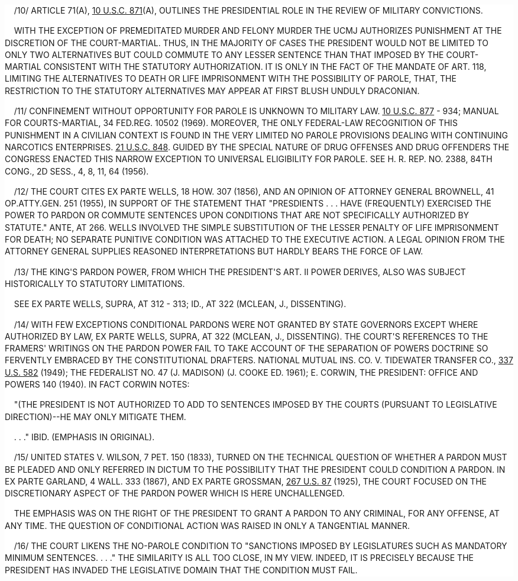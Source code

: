     /10/  ARTICLE 71(A), [10 U.S.C. 871][/us/usc/t10/s871](A), OUTLINES THE PRESIDENTIAL ROLE IN THE REVIEW OF MILITARY CONVICTIONS.

    WITH THE EXCEPTION OF PREMEDITATED MURDER AND FELONY MURDER THE UCMJ AUTHORIZES PUNISHMENT AT THE DISCRETION OF THE COURT-MARTIAL.  THUS, IN THE MAJORITY OF CASES THE PRESIDENT WOULD NOT BE LIMITED TO ONLY TWO ALTERNATIVES BUT COULD COMMUTE TO ANY LESSER SENTENCE THAN THAT IMPOSED BY THE COURT-MARTIAL CONSISTENT WITH THE STATUTORY AUTHORIZATION.  IT IS ONLY IN THE FACT OF THE MANDATE OF ART. 118, LIMITING THE ALTERNATIVES TO DEATH OR LIFE IMPRISONMENT WITH THE POSSIBILITY OF PAROLE, THAT, THE RESTRICTION TO THE STATUTORY ALTERNATIVES MAY APPEAR AT FIRST BLUSH UNDULY DRACONIAN.

    /11/  CONFINEMENT WITHOUT OPPORTUNITY FOR PAROLE IS UNKNOWN TO MILITARY LAW.  [10 U.S.C. 877][/us/usc/t10/s877] - 934; MANUAL FOR COURTS-MARTIAL, 34 FED.REG.  10502 (1969).  MOREOVER, THE ONLY FEDERAL-LAW RECOGNITION OF THIS PUNISHMENT IN A CIVILIAN CONTEXT IS FOUND IN THE VERY LIMITED NO PAROLE PROVISIONS DEALING WITH CONTINUING NARCOTICS ENTERPRISES.  [21 U.S.C. 848][/us/usc/t21/s848].  GUIDED BY THE SPECIAL NATURE OF DRUG OFFENSES AND DRUG OFFENDERS THE CONGRESS ENACTED THIS NARROW EXCEPTION TO UNIVERSAL ELIGIBILITY FOR PAROLE.  SEE H. R. REP. NO. 2388, 84TH CONG., 2D SESS., 4, 8, 11, 64 (1956).

    /12/  THE COURT CITES EX PARTE WELLS, 18 HOW.  307 (1856), AND AN OPINION OF ATTORNEY GENERAL BROWNELL, 41 OP.ATTY.GEN.  251 (1955), IN SUPPORT OF THE STATEMENT THAT "PRESDIENTS . . . HAVE (FREQUENTLY) EXERCISED THE POWER TO PARDON OR COMMUTE SENTENCES UPON CONDITIONS THAT ARE NOT SPECIFICALLY AUTHORIZED BY STATUTE."  ANTE, AT 266.  WELLS INVOLVED THE SIMPLE SUBSTITUTION OF THE LESSER PENALTY OF LIFE IMPRISONMENT FOR DEATH; NO SEPARATE PUNITIVE CONDITION WAS ATTACHED TO THE EXECUTIVE ACTION.  A LEGAL OPINION FROM THE ATTORNEY GENERAL SUPPLIES REASONED INTERPRETATIONS BUT HARDLY BEARS THE FORCE OF LAW.

    /13/  THE KING'S PARDON POWER, FROM WHICH THE PRESIDENT'S ART. II POWER DERIVES, ALSO WAS SUBJECT HISTORICALLY TO STATUTORY LIMITATIONS.

    SEE EX PARTE WELLS, SUPRA, AT 312 - 313; ID., AT 322 (MCLEAN, J., DISSENTING).

    /14/  WITH FEW EXCEPTIONS CONDITIONAL PARDONS WERE NOT GRANTED BY STATE GOVERNORS EXCEPT WHERE AUTHORIZED BY LAW, EX PARTE WELLS, SUPRA, AT 322 (MCLEAN, J., DISSENTING).  THE COURT'S REFERENCES TO THE FRAMERS' WRITINGS ON THE PARDON POWER FAIL TO TAKE ACCOUNT OF THE SEPARATION OF POWERS DOCTRINE SO FERVENTLY EMBRACED BY THE CONSTITUTIONAL DRAFTERS.  NATIONAL MUTUAL INS. CO. V. TIDEWATER TRANSFER CO., [337 U.S. 582][/us/courts/scotus/usReporter/337/582] (1949); THE FEDERALIST NO. 47 (J. MADISON) (J. COOKE ED. 1961); E. CORWIN, THE PRESIDENT:  OFFICE AND POWERS 140 (1940).  IN FACT CORWIN NOTES:

    "(THE PRESIDENT IS NOT AUTHORIZED TO ADD TO SENTENCES IMPOSED BY THE COURTS (PURSUANT TO LEGISLATIVE DIRECTION)--HE MAY ONLY MITIGATE THEM.

    . . ."  IBID. (EMPHASIS IN ORIGINAL).

    /15/  UNITED STATES V. WILSON, 7 PET. 150 (1833), TURNED ON THE TECHNICAL QUESTION OF WHETHER A PARDON MUST BE PLEADED AND ONLY REFERRED IN DICTUM TO THE POSSIBILITY THAT THE PRESIDENT COULD CONDITION A PARDON.  IN EX PARTE GARLAND, 4 WALL.  333 (1867), AND EX PARTE GROSSMAN, [267 U.S. 87][/us/courts/scotus/usReporter/267/87] (1925), THE COURT FOCUSED ON THE DISCRETIONARY ASPECT OF THE PARDON POWER WHICH IS HERE UNCHALLENGED.

    THE EMPHASIS WAS ON THE RIGHT OF THE PRESIDENT TO GRANT A PARDON TO ANY CRIMINAL, FOR ANY OFFENSE, AT ANY TIME.  THE QUESTION OF CONDITIONAL ACTION WAS RAISED IN ONLY A TANGENTIAL MANNER.

    /16/  THE COURT LIKENS THE NO-PAROLE CONDITION TO "SANCTIONS IMPOSED BY LEGISLATURES SUCH AS MANDATORY MINIMUM SENTENCES.  . . ."  THE SIMILARITY IS ALL TOO CLOSE, IN MY VIEW.  INDEED, IT IS PRECISELY BECAUSE THE PRESIDENT HAS INVADED THE LEGISLATIVE DOMAIN THAT THE CONDITION MUST FAIL.


[/us/courts/scotus/usReporter/419/256]: https://publicdocs.github.io/go/links?ns=uslm-x&ref=%2Fus%2Fcourts%2Fscotus%2FusReporter%2F419%2F256
[/us/courts/scotus/usReporter/408/238]: https://publicdocs.github.io/go/links?ns=uslm-x&ref=%2Fus%2Fcourts%2Fscotus%2FusReporter%2F408%2F238
[/us/usc/t10/s918]: https://publicdocs.github.io/go/links?ns=uslm&ref=%2Fus%2Fusc%2Ft10%2Fs918
[/us/usc/t10/s871]: https://publicdocs.github.io/go/links?ns=uslm&ref=%2Fus%2Fusc%2Ft10%2Fs871
[/us/usc/t18/s4201]: https://publicdocs.github.io/go/links?ns=uslm&ref=%2Fus%2Fusc%2Ft18%2Fs4201
[/us/usc/t10/s3662]: https://publicdocs.github.io/go/links?ns=uslm&ref=%2Fus%2Fusc%2Ft10%2Fs3662
[/us/usc/t10/s871]: https://publicdocs.github.io/go/links?ns=uslm&ref=%2Fus%2Fusc%2Ft10%2Fs871
[/us/courts/scotus/usReporter/408/238]: https://publicdocs.github.io/go/links?ns=uslm-x&ref=%2Fus%2Fcourts%2Fscotus%2FusReporter%2F408%2F238
[/us/courts/scotus/usReporter/267/87]: https://publicdocs.github.io/go/links?ns=uslm-x&ref=%2Fus%2Fcourts%2Fscotus%2FusReporter%2F267%2F87
[/us/courts/scotus/usReporter/260/22]: https://publicdocs.github.io/go/links?ns=uslm-x&ref=%2Fus%2Fcourts%2Fscotus%2FusReporter%2F260%2F22
[/us/usc/t21/s848]: https://publicdocs.github.io/go/links?ns=uslm&ref=%2Fus%2Fusc%2Ft21%2Fs848
[/us/courts/scotus/usReporter/408/238]: https://publicdocs.github.io/go/links?ns=uslm-x&ref=%2Fus%2Fcourts%2Fscotus%2FusReporter%2F408%2F238
[/us/usc/t10/s877]: https://publicdocs.github.io/go/links?ns=uslm&ref=%2Fus%2Fusc%2Ft10%2Fs877
[/us/courts/scotus/usReporter/409/505]: https://publicdocs.github.io/go/links?ns=uslm-x&ref=%2Fus%2Fcourts%2Fscotus%2FusReporter%2F409%2F505
[/us/courts/scotus/usReporter/408/845]: https://publicdocs.github.io/go/links?ns=uslm-x&ref=%2Fus%2Fcourts%2Fscotus%2FusReporter%2F408%2F845
[/us/courts/scotus/usReporter/408/933]: https://publicdocs.github.io/go/links?ns=uslm-x&ref=%2Fus%2Fcourts%2Fscotus%2FusReporter%2F408%2F933
[/us/courts/scotus/usReporter/408/936]: https://publicdocs.github.io/go/links?ns=uslm-x&ref=%2Fus%2Fcourts%2Fscotus%2FusReporter%2F408%2F936
[/us/courts/scotus/usReporter/393/2]: https://publicdocs.github.io/go/links?ns=uslm-x&ref=%2Fus%2Fcourts%2Fscotus%2FusReporter%2F393%2F2
[/us/courts/scotus/usReporter/381/618]: https://publicdocs.github.io/go/links?ns=uslm-x&ref=%2Fus%2Fcourts%2Fscotus%2FusReporter%2F381%2F618
[/us/courts/scotus/usReporter/375/2]: https://publicdocs.github.io/go/links?ns=uslm-x&ref=%2Fus%2Fcourts%2Fscotus%2FusReporter%2F375%2F2
[/us/courts/scotus/usReporter/401/847]: https://publicdocs.github.io/go/links?ns=uslm-x&ref=%2Fus%2Fcourts%2Fscotus%2FusReporter%2F401%2F847
[/us/courts/scotus/usReporter/389/109]: https://publicdocs.github.io/go/links?ns=uslm-x&ref=%2Fus%2Fcourts%2Fscotus%2FusReporter%2F389%2F109
[/us/courts/scotus/usReporter/404/443]: https://publicdocs.github.io/go/links?ns=uslm-x&ref=%2Fus%2Fcourts%2Fscotus%2FusReporter%2F404%2F443
[/us/courts/scotus/usReporter/274/480]: https://publicdocs.github.io/go/links?ns=uslm-x&ref=%2Fus%2Fcourts%2Fscotus%2FusReporter%2F274%2F480
[/us/usc/t10/s918]: https://publicdocs.github.io/go/links?ns=uslm&ref=%2Fus%2Fusc%2Ft10%2Fs918
[/us/courts/scotus/usReporter/282/304]: https://publicdocs.github.io/go/links?ns=uslm-x&ref=%2Fus%2Fcourts%2Fscotus%2FusReporter%2F282%2F304
[/us/courts/scotus/usReporter/297/233]: https://publicdocs.github.io/go/links?ns=uslm-x&ref=%2Fus%2Fcourts%2Fscotus%2FusReporter%2F297%2F233
[/us/courts/scotus/usReporter/274/480]: https://publicdocs.github.io/go/links?ns=uslm-x&ref=%2Fus%2Fcourts%2Fscotus%2FusReporter%2F274%2F480
[/us/courts/scotus/usReporter/349/81]: https://publicdocs.github.io/go/links?ns=uslm-x&ref=%2Fus%2Fcourts%2Fscotus%2FusReporter%2F349%2F81
[/us/courts/scotus/usReporter/242/27]: https://publicdocs.github.io/go/links?ns=uslm-x&ref=%2Fus%2Fcourts%2Fscotus%2FusReporter%2F242%2F27
[/us/usc/t10/s918]: https://publicdocs.github.io/go/links?ns=uslm&ref=%2Fus%2Fusc%2Ft10%2Fs918
[/us/stat/64/140]: https://publicdocs.github.io/go/links?ns=uslm&ref=%2Fus%2Fstat%2F64%2F140
[/us/usc/t18/s4202]: https://publicdocs.github.io/go/links?ns=uslm&ref=%2Fus%2Fusc%2Ft18%2Fs4202
[/us/usc/t10/s858]: https://publicdocs.github.io/go/links?ns=uslm&ref=%2Fus%2Fusc%2Ft10%2Fs858
[/us/usc/t10/s952]: https://publicdocs.github.io/go/links?ns=uslm&ref=%2Fus%2Fusc%2Ft10%2Fs952
[/us/courts/scotus/usReporter/408/238]: https://publicdocs.github.io/go/links?ns=uslm-x&ref=%2Fus%2Fcourts%2Fscotus%2FusReporter%2F408%2F238
[/us/courts/scotus/usReporter/356/86]: https://publicdocs.github.io/go/links?ns=uslm-x&ref=%2Fus%2Fcourts%2Fscotus%2FusReporter%2F356%2F86
[/us/courts/scotus/usReporter/270/657]: https://publicdocs.github.io/go/links?ns=uslm-x&ref=%2Fus%2Fcourts%2Fscotus%2FusReporter%2F270%2F657
[/us/usc/t10/s871]: https://publicdocs.github.io/go/links?ns=uslm&ref=%2Fus%2Fusc%2Ft10%2Fs871
[/us/usc/t10/s877]: https://publicdocs.github.io/go/links?ns=uslm&ref=%2Fus%2Fusc%2Ft10%2Fs877
[/us/usc/t21/s848]: https://publicdocs.github.io/go/links?ns=uslm&ref=%2Fus%2Fusc%2Ft21%2Fs848
[/us/courts/scotus/usReporter/337/582]: https://publicdocs.github.io/go/links?ns=uslm-x&ref=%2Fus%2Fcourts%2Fscotus%2FusReporter%2F337%2F582
[/us/courts/scotus/usReporter/267/87]: https://publicdocs.github.io/go/links?ns=uslm-x&ref=%2Fus%2Fcourts%2Fscotus%2FusReporter%2F267%2F87